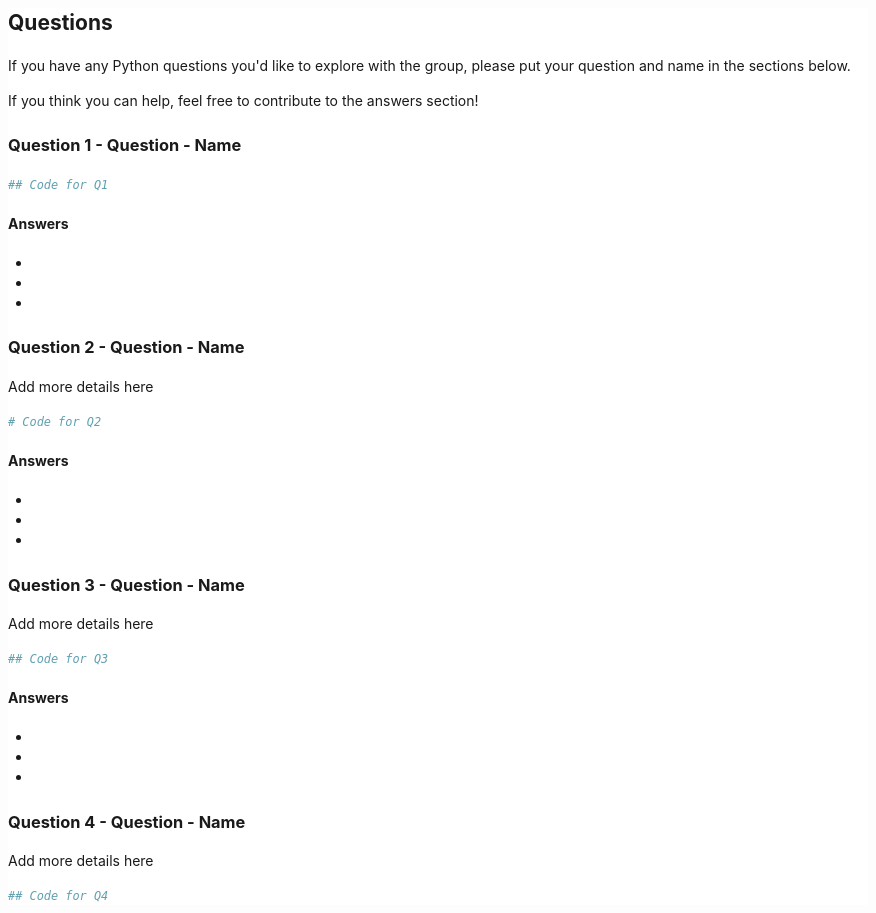 
## Questions

If you have any Python questions you'd like to explore with the group, please put your question and name in the sections below.

If you think you can help, feel free to contribute to the answers section!

### Question 1 - Question - Name

```python
## Code for Q1


```

#### Answers
* 
* 
* 

### Question 2 - Question - Name
Add more details here


```python
# Code for Q2

```

#### Answers
* 
* 
* 


### Question 3 - Question - Name
Add more details here


```python
## Code for Q3

```

#### Answers
* 
*
*

### Question 4 - Question - Name
Add more details here


```python
## Code for Q4

```
